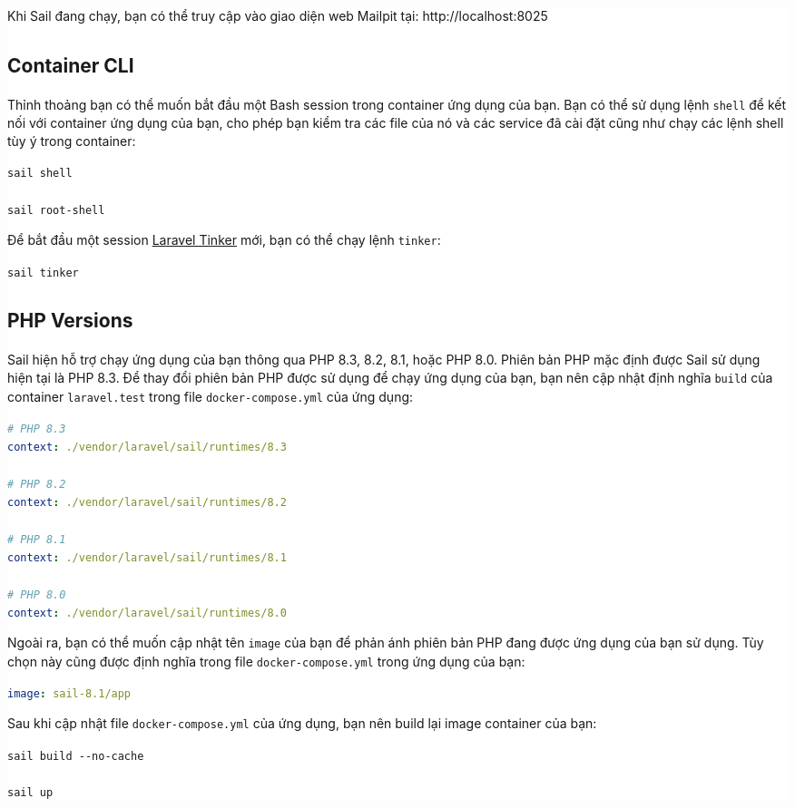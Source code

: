 Khi Sail đang chạy, bạn có thể truy cập vào giao diện web Mailpit tại: http://localhost:8025

<a name="sail-container-cli"></a>
## Container CLI

Thỉnh thoảng bạn có thể muốn bắt đầu một Bash session trong container ứng dụng của bạn. Bạn có thể sử dụng lệnh `shell` để kết nối với container ứng dụng của bạn, cho phép bạn kiểm tra các file của nó và các service đã cài đặt cũng như chạy các lệnh shell tùy ý trong container:

```shell
sail shell

sail root-shell
```

Để bắt đầu một session [Laravel Tinker](https://github.com/laravel/tinker) mới, bạn có thể chạy lệnh `tinker`:

```shell
sail tinker
```

<a name="sail-php-versions"></a>
## PHP Versions

Sail hiện hỗ trợ chạy ứng dụng của bạn thông qua PHP 8.3, 8.2, 8.1, hoặc PHP 8.0. Phiên bản PHP mặc định được Sail sử dụng hiện tại là PHP 8.3. Để thay đổi phiên bản PHP được sử dụng để chạy ứng dụng của bạn, bạn nên cập nhật định nghĩa `build` của container `laravel.test` trong file `docker-compose.yml` của ứng dụng:

```yaml
# PHP 8.3
context: ./vendor/laravel/sail/runtimes/8.3

# PHP 8.2
context: ./vendor/laravel/sail/runtimes/8.2

# PHP 8.1
context: ./vendor/laravel/sail/runtimes/8.1

# PHP 8.0
context: ./vendor/laravel/sail/runtimes/8.0
```

Ngoài ra, bạn có thể muốn cập nhật tên `image` của bạn để phản ánh phiên bản PHP đang được ứng dụng của bạn sử dụng. Tùy chọn này cũng được định nghĩa trong file `docker-compose.yml` trong ứng dụng của bạn:

```yaml
image: sail-8.1/app
```

Sau khi cập nhật file `docker-compose.yml` của ứng dụng, bạn nên build lại image container của bạn:

```shell
sail build --no-cache

sail up
```
